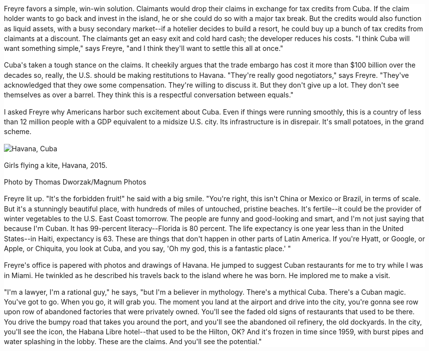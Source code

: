 Freyre favors a simple, win-win solution. Claimants would drop their claims in exchange for tax credits from Cuba. If the claim holder wants to go back and invest in the island, he or she could do so with a major tax break. But the credits would also function as liquid assets, with a busy secondary market--if a hotelier decides to build a resort, he could buy up a bunch of tax credits from claimants at a discount. The claimants get an easy exit and cold hard cash; the developer reduces his costs. "I think Cuba will want something simple," says Freyre, "and I think they'll want to settle this all at once."

Cuba's taken a tough stance on the claims. It cheekily argues that the trade embargo has cost it more than $100 billion over the decades so, really, the U.S. should be making restitutions to Havana. "They're really good negotiators," says Freyre. "They've acknowledged that they owe some compensation. They're willing to discuss it. But they don't give up a lot. They don't see themselves as over a barrel. They think this is a respectful conversation between equals."

I asked Freyre why Americans harbor such excitement about Cuba. Even if things were running smoothly, this is a country of less than 12 million people with a GDP equivalent to a midsize U.S. city. Its infrastructure is in disrepair. It's small potatoes, in the grand scheme.

[](http://www.slate.com/articles/news_and_politics/foreigners/2015/11/u_s_claims_in_cuba_the_strange_battle_that_is_exciting_speculators_and_could.3.html) ![Havana, Cuba](http://www.slate.com/content/dam/slate/articles/news_and_politics/foreigners/2015/11/cuba/151124_FOR_Cuba-06.jpg.CROP.promovar-mediumlarge.jpg "151124_FOR_Cuba-06") 

<span>Girls flying a kite, Havana, 2015.</span>

 Photo by Thomas Dworzak/Magnum Photos

Freyre lit up. "It's the forbidden fruit!" he said with a big smile. "You're right, this isn't China or Mexico or Brazil, in terms of scale. But it's a stunningly beautiful place, with hundreds of miles of untouched, pristine beaches. It's fertile--it could be the provider of winter vegetables to the U.S. East Coast tomorrow. The people are funny and good-looking and smart, and I'm not just saying that because I'm Cuban. It has 99-percent literacy--Florida is 80 percent. The life expectancy is one year less than in the United States--in Haiti, expectancy is 63\. These are things that don't happen in other parts of Latin America. If you're Hyatt, or Google, or Apple, or Chiquita, you look at Cuba, and you say, 'Oh my god, this is a fantastic place.' "

Freyre's office is papered with photos and drawings of Havana. He jumped to suggest Cuban restaurants for me to try while I was in Miami. He twinkled as he described his travels back to the island where he was born. He implored me to make a visit.

"I'm a lawyer, I'm a rational guy," he says, "but I'm a believer in mythology. There's a mythical Cuba. There's a Cuban magic. You've got to go. When you go, it will grab you. The moment you land at the airport and drive into the city, you're gonna see row upon row of abandoned factories that were privately owned. You'll see the faded old signs of restaurants that used to be there. You drive the bumpy road that takes you around the port, and you'll see the abandoned oil refinery, the old dockyards. In the city, you'll see the icon, the Habana Libre hotel--that used to be the Hilton, OK? And it's frozen in time since 1959, with burst pipes and water splashing in the lobby. These are the claims. And you'll see the potential."
